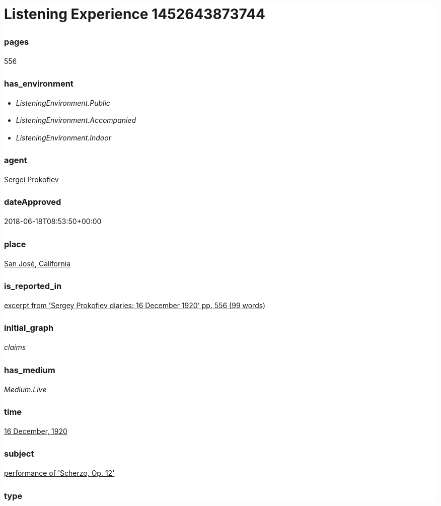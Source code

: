 # Listening Experience 1452643873744

### pages


556

### has_environment

 - *ListeningEnvironment.Public*

 - *ListeningEnvironment.Accompanied*

 - *ListeningEnvironment.Indoor*

### agent


[Sergei Prokofiev](#Sergei-Prokofiev)

### dateApproved


2018-06-18T08:53:50+00:00

### place


[San José, California](#San-José-California)

### is_reported_in


[excerpt from 'Sergey Prokofiev diaries: 16 December 1920' pp. 556 (99 words)](#excerpt-from-'Sergey-Prokofiev-diaries-16-December-1920'-pp.-556-(99-words))

### initial_graph


*claims*

### has_medium


*Medium.Live*

### time


[16 December, 1920](#16-December-1920)

### subject


[performance of 'Scherzo, Op. 12'](#performance-of-'Scherzo-Op.-12')

### type
